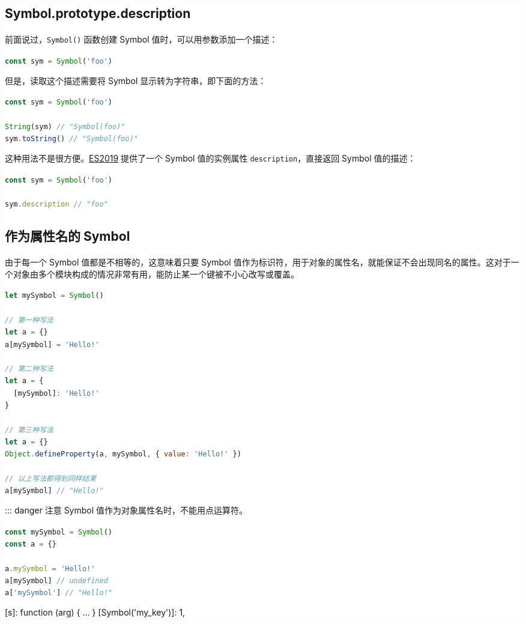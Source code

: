 ## Symbol.prototype.description

前面说过，`Symbol()` 函数创建 Symbol 值时，可以用参数添加一个描述：

```js
const sym = Symbol('foo')
```

但是，读取这个描述需要将 Symbol 显示转为字符串，即下面的方法：

```js
const sym = Symbol('foo')

String(sym) // "Symbol(foo)"
sym.toString() // "Symbol(foo)"
```

这种用法不是很方便。[ES2019](https://github.com/tc39/proposal-Symbol-description) 提供了一个 Symbol 值的实例属性 `description`，直接返回 Symbol 值的描述：

```js
const sym = Symbol('foo')

sym.description // "foo"
```

## 作为属性名的 Symbol

由于每一个 Symbol 值都是不相等的，这意味着只要 Symbol 值作为标识符，用于对象的属性名，就能保证不会出现同名的属性。这对于一个对象由多个模块构成的情况非常有用，能防止某一个键被不小心改写或覆盖。

```js
let mySymbol = Symbol()

// 第一种写法
let a = {}
a[mySymbol] = 'Hello!'

// 第二种写法
let a = {
  [mySymbol]: 'Hello!'
}

// 第三种写法
let a = {}
Object.defineProperty(a, mySymbol, { value: 'Hello!' })

// 以上写法都得到同样结果
a[mySymbol] // "Hello!"
```

::: danger 注意
Symbol 值作为对象属性名时，不能用点运算符。

```js
const mySymbol = Symbol()
const a = {}

a.mySymbol = 'Hello!'
a[mySymbol] // undefined
a['mySymbol'] // "Hello!"
```


  [s]: function (arg) { ... }
  [Symbol('my_key')]: 1,